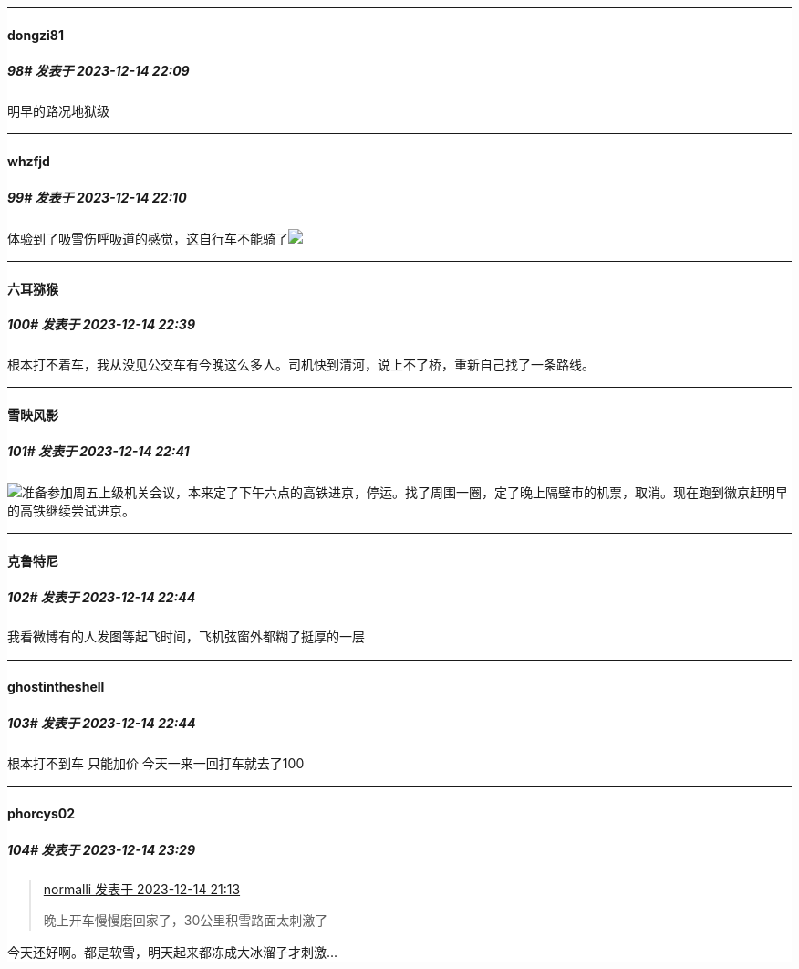 
*****

####  dongzi81  
##### 98#       发表于 2023-12-14 22:09

明早的路况地狱级

*****

####  whzfjd  
##### 99#       发表于 2023-12-14 22:10

体验到了吸雪伤呼吸道的感觉，这自行车不能骑了<img src="https://static.saraba1st.com/image/smiley/face2017/018.png" referrerpolicy="no-referrer">


*****

####  六耳猕猴  
##### 100#       发表于 2023-12-14 22:39

根本打不着车，我从没见公交车有今晚这么多人。司机快到清河，说上不了桥，重新自己找了一条路线。

*****

####  雪映风影  
##### 101#       发表于 2023-12-14 22:41

<img src="https://static.saraba1st.com/image/smiley/face2017/067.png" referrerpolicy="no-referrer">准备参加周五上级机关会议，本来定了下午六点的高铁进京，停运。找了周围一圈，定了晚上隔壁市的机票，取消。现在跑到徽京赶明早的高铁继续尝试进京。


*****

####  克鲁特尼  
##### 102#       发表于 2023-12-14 22:44

我看微博有的人发图等起飞时间，飞机弦窗外都糊了挺厚的一层

*****

####  ghostintheshell  
##### 103#       发表于 2023-12-14 22:44

根本打不到车 只能加价 今天一来一回打车就去了100 


*****

####  phorcys02  
##### 104#       发表于 2023-12-14 23:29

<blockquote><a href="httphttps://bbs.saraba1st.com/2b/forum.php?mod=redirect&amp;goto=findpost&amp;pid=63330445&amp;ptid=2163926" target="_blank">normalli 发表于 2023-12-14 21:13</a>

晚上开车慢慢磨回家了，30公里积雪路面太刺激了</blockquote>
今天还好啊。都是软雪，明天起来都冻成大冰溜子才刺激...
